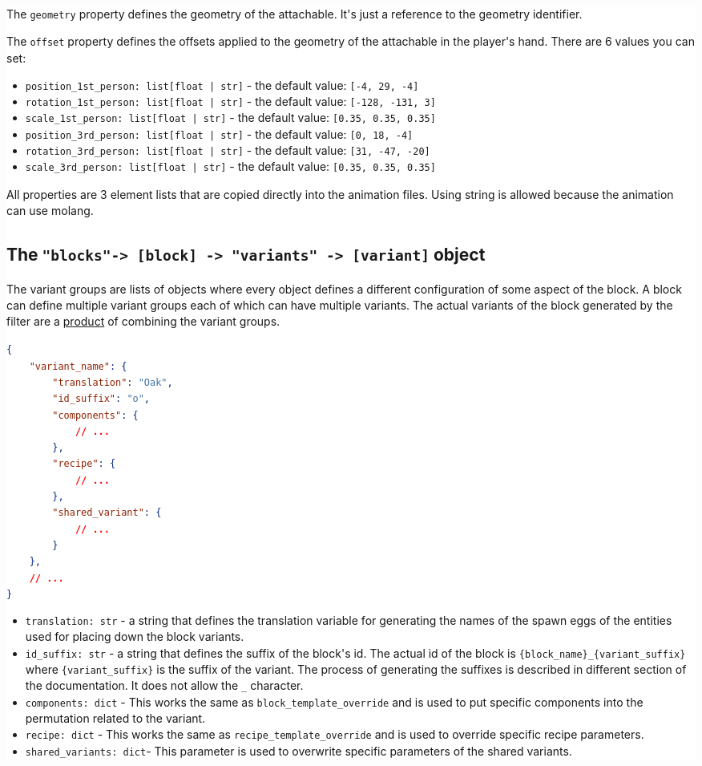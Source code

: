 The `geometry` property defines the geometry of the attachable. It's just a reference to the geometry identifier.

The `offset` property defines the offsets applied to the geometry of the attachable in the player's hand. There are 6 values you can set:
- `position_1st_person: list[float | str]` - the default value: `[-4, 29, -4]`
- `rotation_1st_person: list[float | str]` - the default value: `[-128, -131, 3]`
- `scale_1st_person: list[float | str]` - the default value: `[0.35, 0.35, 0.35]`
- `position_3rd_person: list[float | str]` - the default value: `[0, 18, -4]`
- `rotation_3rd_person: list[float | str]` - the default value: `[31, -47, -20]`
- `scale_3rd_person: list[float | str]` - the default value: `[0.35, 0.35, 0.35]`

All properties are 3 element lists that are copied directly into the animation files. Using string is allowed because the animation can use molang.

## The `"blocks"-> [block] -> "variants" -> [variant]` object

The variant groups are lists of objects where every object defines a different configuration of some aspect of the block. A block can define multiple variant groups each of which can have multiple variants. The actual variants of the block generated by the filter are a [product](https://en.wikipedia.org/wiki/Rule_of_product) of combining the variant groups.

```json
{
    "variant_name": {
        "translation": "Oak",
        "id_suffix": "o",
        "components": {
            // ...
        },
        "recipe": {
            // ...
        },
        "shared_variant": {
            // ...
        }
    },
    // ...
}
```

- `translation: str` - a string that defines the translation variable for generating the names of the spawn eggs of the entities used for placing down the block variants.
- `id_suffix: str` - a string that defines the suffix of the block's id. The actual id of the block is `{block_name}_{variant_suffix}` where `{variant_suffix}` is the suffix of the variant. The process of generating the suffixes is described in different section of the documentation. It does not allow the `_` character.
- `components: dict` - This works the same as `block_template_override` and is used to put specific components into the permutation related to the variant.
- `recipe: dict` - This works the same as `recipe_template_override` and is used to override specific recipe parameters.
- `shared_variants: dict`- This parameter is used to overwrite specific parameters of the shared variants.
